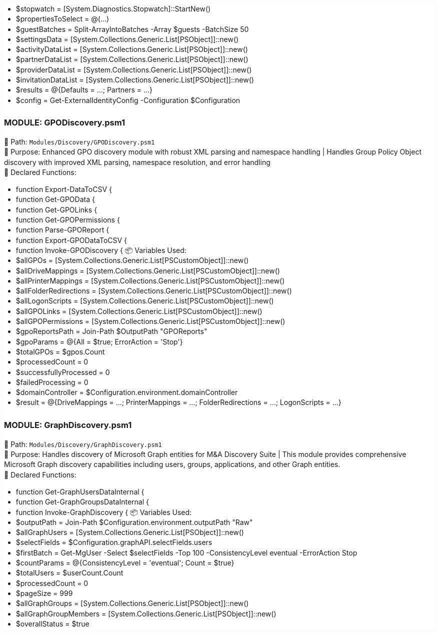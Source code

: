 - $stopwatch = [System.Diagnostics.Stopwatch]::StartNew()
- $propertiesToSelect = @(...)
- $guestBatches = Split-ArrayIntoBatches -Array $guests -BatchSize 50
- $settingsData = [System.Collections.Generic.List[PSObject]]::new()
- $activityDataList = [System.Collections.Generic.List[PSObject]]::new()
- $partnerDataList = [System.Collections.Generic.List[PSObject]]::new()
- $providerDataList = [System.Collections.Generic.List[PSObject]]::new()
- $invitationDataList = [System.Collections.Generic.List[PSObject]]::new()
- $results = @{Defaults = ...; Partners = ...}
- $config = Get-ExternalIdentityConfig -Configuration $Configuration

### MODULE: GPODiscovery.psm1
📁 Path: `Modules/Discovery/GPODiscovery.psm1`  
🔧 Purpose: Enhanced GPO discovery module with robust XML parsing and namespace handling | Handles Group Policy Object discovery with improved XML parsing, namespace resolution, and error handling  
📌 Declared Functions:
- function Export-DataToCSV {
- function Get-GPOData {
- function Get-GPOLinks {
- function Get-GPOPermissions {
- function Parse-GPOReport {
- function Export-GPODataToCSV {
- function Invoke-GPODiscovery {
📦 Variables Used:
- $allGPOs = [System.Collections.Generic.List[PSCustomObject]]::new()
- $allDriveMappings = [System.Collections.Generic.List[PSCustomObject]]::new()
- $allPrinterMappings = [System.Collections.Generic.List[PSCustomObject]]::new()
- $allFolderRedirections = [System.Collections.Generic.List[PSCustomObject]]::new()
- $allLogonScripts = [System.Collections.Generic.List[PSCustomObject]]::new()
- $allGPOLinks = [System.Collections.Generic.List[PSCustomObject]]::new()
- $allGPOPermissions = [System.Collections.Generic.List[PSCustomObject]]::new()
- $gpoReportsPath = Join-Path $OutputPath "GPOReports"
- $gpoParams = @{All = $true; ErrorAction = 'Stop'}
- $totalGPOs = $gpos.Count
- $processedCount = 0
- $successfullyProcessed = 0
- $failedProcessing = 0
- $domainController = $Configuration.environment.domainController
- $result = @{DriveMappings = ...; PrinterMappings = ...; FolderRedirections = ...; LogonScripts = ...}

### MODULE: GraphDiscovery.psm1
📁 Path: `Modules/Discovery/GraphDiscovery.psm1`  
🔧 Purpose: Handles discovery of Microsoft Graph entities for M&A Discovery Suite | This module provides comprehensive Microsoft Graph discovery capabilities including users, groups, applications, and other Graph entities.  
📌 Declared Functions:
- function Get-GraphUsersDataInternal {
- function Get-GraphGroupsDataInternal {
- function Invoke-GraphDiscovery {
📦 Variables Used:
- $outputPath = Join-Path $Configuration.environment.outputPath "Raw"
- $allGraphUsers = [System.Collections.Generic.List[PSObject]]::new()
- $selectFields = $Configuration.graphAPI.selectFields.users
- $firstBatch = Get-MgUser -Select $selectFields -Top 100 -ConsistencyLevel eventual -ErrorAction Stop
- $countParams = @{ConsistencyLevel = 'eventual'; Count = $true}
- $totalUsers = $userCount.Count
- $processedCount = 0
- $pageSize = 999
- $allGraphGroups = [System.Collections.Generic.List[PSObject]]::new()
- $allGraphGroupMembers = [System.Collections.Generic.List[PSObject]]::new()
- $overallStatus = $true